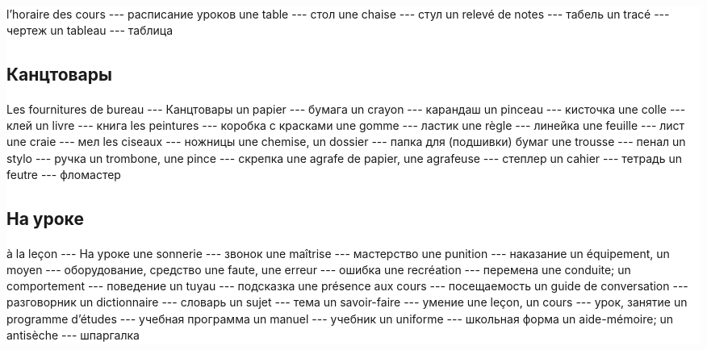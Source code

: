 l’horaire des cours --- расписание уроков
une table --- стол
une chaise --- стул
un relevé de notes --- табель
un tracé --- чертеж
un tableau --- таблица

## Канцтовары

Les fournitures de bureau --- Канцтовары
un papier --- бумага
un crayon --- карандаш
un pinceau --- кисточка
une colle --- клей
un livre --- книга
les peintures --- коробка с красками
une gomme --- ластик
une règle --- линейка
une feuille --- лист
une craie --- мел
les ciseaux --- ножницы
une chemise, un dossier --- папка для (подшивки) бумаг
une trousse --- пенал
un stylo --- ручка
un trombone, une pince --- скрепка
une agrafe de papier, une agrafeuse --- степлер
un cahier --- тетрадь
un feutre --- фломастер

## На уроке

à la leçon --- На уроке
une sonnerie --- звонок
une maîtrise --- мастерство
une punition --- наказание
un équipement, un moyen --- оборудование, средство
une faute, une erreur --- ошибка
une recréation --- перемена
une conduite; un comportement --- поведение
un tuyau --- подсказка
une présence aux cours --- посещаемость
un guide de conversation --- разговорник
un dictionnaire --- словарь
un sujet --- тема
un savoir-faire --- умение
une leçon, un cours --- урок, занятие
un programme d’études --- учебная программа
un manuel --- учебник
un uniforme --- школьная форма
un aide-mémoire; un antisèche --- шпаргалка
